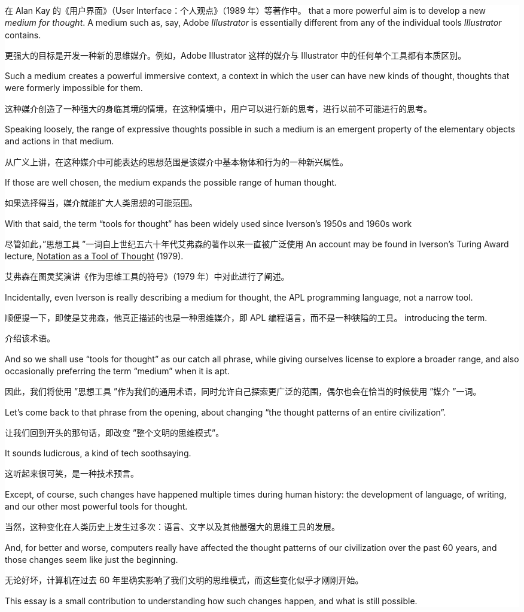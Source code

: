 在 Alan Kay 的《用户界面》（User Interface：个人观点》（1989 年）等著作中。 that a more powerful aim is to develop a new _medium for thought_. A medium such as, say, Adobe _Illustrator_ is essentially different from any of the individual tools _Illustrator_ contains.  

更强大的目标是开发一种新的思维媒介。例如，Adobe Illustrator 这样的媒介与 Illustrator 中的任何单个工具都有本质区别。  

Such a medium creates a powerful immersive context, a context in which the user can have new kinds of thought, thoughts that were formerly impossible for them.  

这种媒介创造了一种强大的身临其境的情境，在这种情境中，用户可以进行新的思考，进行以前不可能进行的思考。  

Speaking loosely, the range of expressive thoughts possible in such a medium is an emergent property of the elementary objects and actions in that medium.  

从广义上讲，在这种媒介中可能表达的思想范围是该媒介中基本物体和行为的一种新兴属性。  

If those are well chosen, the medium expands the possible range of human thought.  

如果选择得当，媒介就能扩大人类思想的可能范围。

With that said, the term “tools for thought” has been widely used since Iverson’s 1950s and 1960s work  

尽管如此，”思想工具 ”一词自上世纪五六十年代艾弗森的著作以来一直被广泛使用 An account may be found in Iverson’s Turing Award lecture, [Notation as a Tool of Thought](https://numinous.productions/ttft/assets/Iverson1979.pdf) (1979).  

艾弗森在图灵奖演讲《作为思维工具的符号》（1979 年）中对此进行了阐述。  

Incidentally, even Iverson is really describing a medium for thought, the APL programming language, not a narrow tool.  

顺便提一下，即使是艾弗森，他真正描述的也是一种思维媒介，即 APL 编程语言，而不是一种狭隘的工具。 introducing the term.  

介绍该术语。  

And so we shall use “tools for thought” as our catch all phrase, while giving ourselves license to explore a broader range, and also occasionally preferring the term “medium” when it is apt.  

因此，我们将使用 ”思想工具 ”作为我们的通用术语，同时允许自己探索更广泛的范围，偶尔也会在恰当的时候使用 ”媒介 ”一词。

Let’s come back to that phrase from the opening, about changing “the thought patterns of an entire civilization”.  

让我们回到开头的那句话，即改变 ”整个文明的思维模式”。  

It sounds ludicrous, a kind of tech soothsaying.  

这听起来很可笑，是一种技术预言。  

Except, of course, such changes have happened multiple times during human history: the development of language, of writing, and our other most powerful tools for thought.  

当然，这种变化在人类历史上发生过多次：语言、文字以及其他最强大的思维工具的发展。  

And, for better and worse, computers really have affected the thought patterns of our civilization over the past 60 years, and those changes seem like just the beginning.  

无论好坏，计算机在过去 60 年里确实影响了我们文明的思维模式，而这些变化似乎才刚刚开始。  

This essay is a small contribution to understanding how such changes happen, and what is still possible.  
